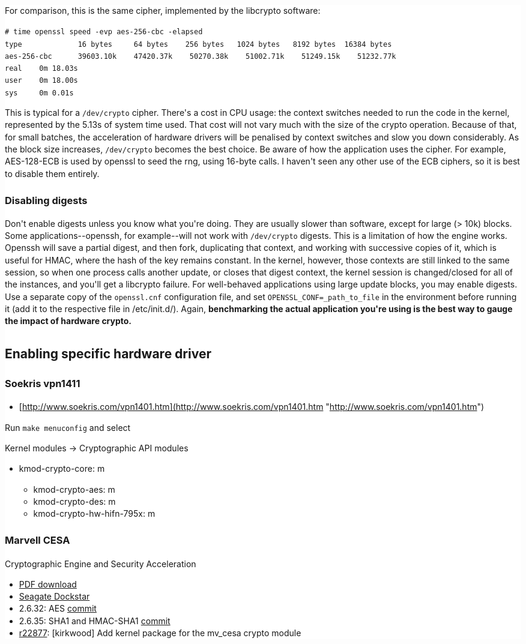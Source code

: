 For comparison, this is the same cipher, implemented by the libcrypto software:

```
# time openssl speed -evp aes-256-cbc -elapsed
type             16 bytes     64 bytes    256 bytes   1024 bytes   8192 bytes  16384 bytes
aes-256-cbc      39603.10k    47420.37k    50270.38k    51002.71k    51249.15k    51232.77k
real    0m 18.03s
user    0m 18.00s
sys     0m 0.01s
```

This is typical for a `/dev/crypto` cipher. There's a cost in CPU usage: the context switches needed to run the code in the kernel, represented by the 5.13s of system time used. That cost will not vary much with the size of the crypto operation. Because of that, for small batches, the acceleration of hardware drivers will be penalised by context switches and slow you down considerably. As the block size increases, `/dev/crypto` becomes the best choice. Be aware of how the application uses the cipher. For example, AES-128-ECB is used by openssl to seed the rng, using 16-byte calls. I haven't seen any other use of the ECB ciphers, so it is best to disable them entirely.

### Disabling digests

Don't enable digests unless you know what you're doing. They are usually slower than software, except for large (&gt; 10k) blocks. Some applications--openssh, for example--will not work with `/dev/crypto` digests. This is a limitation of how the engine works. Openssh will save a partial digest, and then fork, duplicating that context, and working with successive copies of it, which is useful for HMAC, where the hash of the key remains constant. In the kernel, however, those contexts are still linked to the same session, so when one process calls another update, or closes that digest context, the kernel session is changed/closed for all of the instances, and you'll get a libcrypto failure. For well-behaved applications using large update blocks, you may enable digests. Use a separate copy of the `openssl.cnf` configuration file, and set `OPENSSL_CONF=_path_to_file` in the environment before running it (add it to the respective file in /etc/init.d/). Again, **benchmarking the actual application you're using is the best way to gauge the impact of hardware crypto.**

## Enabling specific hardware driver

### Soekris vpn1411

- [http://www.soekris.com/vpn1401.htm](http://www.soekris.com/vpn1401.htm "http://www.soekris.com/vpn1401.htm")

Run `make menuconfig` and select

Kernel modules → Cryptographic API modules

- kmod-crypto-core: m
  
  - kmod-crypto-aes: m
  - kmod-crypto-des: m
  - kmod-crypto-hw-hifn-795x: m

### Marvell CESA

Cryptographic Engine and Security Acceleration

- [PDF download](http://www.google.com/search?sclient=psy&hl=en&source=hp&q=site%3Awww.marvell.com%20cesa&btnG=Search "http://www.google.com/search?sclient=psy&hl=en&source=hp&q=site%3Awww.marvell.com+cesa&btnG=Search")
- [Seagate Dockstar](/toh/seagate/dockstar#crypto_hardware_acceleration "toh:seagate:dockstar")
- 2.6.32: AES [commit](http://git.kernel.org/?p=linux%2Fkernel%2Fgit%2Ftorvalds%2Flinux-2.6.git%3Ba%3Dcommitdiff%3Bh%3D85a7f0ac5370901916a21935e1fafbe397b70f80 "http://git.kernel.org/?p=linux/kernel/git/torvalds/linux-2.6.git;a=commitdiff;h=85a7f0ac5370901916a21935e1fafbe397b70f80")
- 2.6.35: SHA1 and HMAC-SHA1 [commit](http://git.kernel.org/?p=linux%2Fkernel%2Fgit%2Ftorvalds%2Flinux-2.6.git%3Ba%3Dcommitdiff%3Bh%3D750052dd2400cd09e0864d75b63c2c0bf605056f "http://git.kernel.org/?p=linux/kernel/git/torvalds/linux-2.6.git;a=commitdiff;h=750052dd2400cd09e0864d75b63c2c0bf605056f")
- [r22877](https://dev.openwrt.org/changeset/22877 "https://dev.openwrt.org/changeset/22877"): \[kirkwood] Add kernel package for the mv\_cesa crypto module